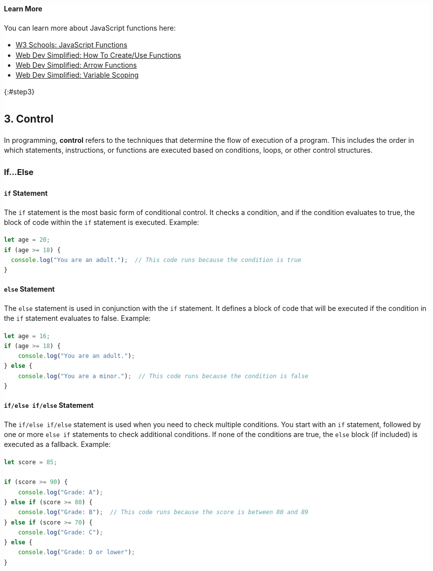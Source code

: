 
#### Learn More
You can learn more about JavaScript functions here:
* <a href="https://www.w3schools.com/js/js_functions.asp" target="_blank">W3 Schools: JavaScript Functions</a>
* <a href="https://www.youtube.com/watch?v=FOD408a0EzU" target="_blank">Web Dev Simplified: How To Create/Use Functions</a>
* <a href="https://www.youtube.com/watch?v=h33Srr5J9nY" target="_blank">Web Dev Simplified: Arrow Functions</a>
* <a href="https://www.youtube.com/watch?v=TkFN6e9ZDMw" target="_blank">Web Dev Simplified: Variable Scoping</a>


{:#step3}
## 3. Control
In programming, **control** refers to the techniques that determine the flow of execution of a program. This includes the order in which statements, instructions, or functions are executed based on conditions, loops, or other control structures.
### If...Else

#### `if` Statement
The `if` statement is the most basic form of conditional control. It checks a condition, and if the condition evaluates to true, the block of code within the `if` statement is executed. Example:

```js
let age = 20;
if (age >= 18) {
  console.log("You are an adult.");  // This code runs because the condition is true
}
```

#### `else` Statement
The `else` statement is used in conjunction with the `if` statement. It defines a block of code that will be executed if the condition in the `if` statement evaluates to false. Example: 

```js
let age = 16;
if (age >= 18) {
    console.log("You are an adult.");
} else {
    console.log("You are a minor.");  // This code runs because the condition is false
}
```

#### `if/else if/else` Statement
The `if/else if/else` statement is used when you need to check multiple conditions. You start with an `if` statement, followed by one or more `else if` statements to check additional conditions. If none of the conditions are true, the `else` block (if included) is executed as a fallback. Example:

```js
let score = 85;

if (score >= 90) {
    console.log("Grade: A");
} else if (score >= 80) {
    console.log("Grade: B");  // This code runs because the score is between 80 and 89
} else if (score >= 70) {
    console.log("Grade: C");
} else {
    console.log("Grade: D or lower");
}
```
